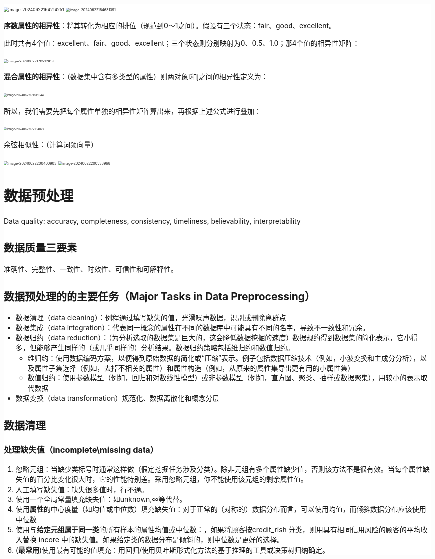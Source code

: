 <img src="/Users/wangmeice/Library/Application Support/typora-user-images/image-20240622164214251.png" alt="image-20240622164214251" style="zoom:60%;" />

<img src="/Users/wangmeice/Library/Application Support/typora-user-images/image-20240622164631391.png" alt="image-20240622164631391" style="zoom:50%;" />

**序数属性的相异性**：将其转化为相应的排位（规范到0～1之间）。假设有三个状态：fair、good、excellent。

此时共有4个值：excellent、fair、good、excellent；三个状态则分别映射为0、0.5、1.0；那4个值的相异性矩阵：

<img src="/Users/wangmeice/Library/Application Support/typora-user-images/image-20240622170912818.png" alt="image-20240622170912818" style="zoom:50%;" />

**混合属性的相异性**：（数据集中含有多类型的属性）则两对象i和j之间的相异性定义为：

<img src="/Users/wangmeice/Library/Application Support/typora-user-images/image-20240622171816944.png" alt="image-20240622171816944" style="zoom:40%;" />

所以，我们需要先把每个属性单独的相异性矩阵算出来，再根据上述公式进行叠加：

<img src="/Users/wangmeice/Library/Application Support/typora-user-images/image-20240622172134827.png" alt="image-20240622172134827" style="zoom:40%;" />

余弦相似性：（计算词频向量）

<img src="/Users/wangmeice/Library/Application Support/typora-user-images/image-20240622200400903.png" alt="image-20240622200400903" style="zoom:50%;" />

<img src="/Users/wangmeice/Library/Application Support/typora-user-images/image-20240622200533968.png" alt="image-20240622200533968" style="zoom:50%;" />

# 数据预处理

Data quality: accuracy, completeness, consistency, timeliness, believability, interpretability

## 数据质量三要素

准确性、完整性、一致性、时效性、可信性和可解释性。

## 数据预处理的的主要任务（Major Tasks in Data Preprocessing）

* 数据清理（data cleaning）：例程通过填写缺失的值，光滑噪声数据，识别或删除离群点
* 数据集成（data integration）：代表同一概念的属性在不同的数据库中可能具有不同的名字，导致不一致性和冗余。
* 数据归约（data reduction）：（为分析选取的数据集是巨大的，这会降低数据挖掘的速度）数据规约得到数据集的简化表示，它小得多，但能够产生同样的（或几乎同样的）分析结果。数据归约策略包括维归约和数值归约。
  * 维归约：使用数据编码方案，以便得到原始数据的简化或“压缩”表示。例子包括数据压缩技术（例如，小波变换和主成分分析），以及属性子集选择（例如，去掉不相关的属性）和属性构造（例如，从原来的属性集导出更有用的小属性集）
  * 数值归约：使用参数模型（例如，回归和对数线性模型）或非参数模型（例如，直方图、聚类、抽样或数据聚集），用较小的表示取代数据
* 数据变换（data transformation）规范化、数据离散化和概念分层

## 数据清理

### 处理缺失值（incomplete\missing data）

1. 忽略元组：当缺少类标号时通常这样做（假定挖掘任务涉及分类）。除非元组有多个属性缺少值，否则该方法不是很有效。当每个属性缺失值的百分比变化很大时，它的性能特别差。采用忽略元组，你不能使用该元组的剩余属性值。
2. 人工填写缺失值：缺失很多值时，行不通。
3. 使用一个全局常量填充缺失值：如unknown,∞等代替。
4. 使用**属性**的中心度量（如均值或中位数）填充缺失值：对于正常的（对称的）数据分布而言，可以使用均值，而倾斜数据分布应该使用中位数
5. 使用与**给定元组属于同一类**的所有样本的属性均值或中位数：，如果将顾客按credit_rish 分类，则用具有相同信用风险的顾客的平均收入替换 incore 中的缺失值。如果给定类的数据分布是倾斜的，则中位数是更好的选择。
6. (**最常用**)使用最有可能的值填充：用回归/使用贝叶斯形式化方法的基于推理的工具或决策树归纳确定。

